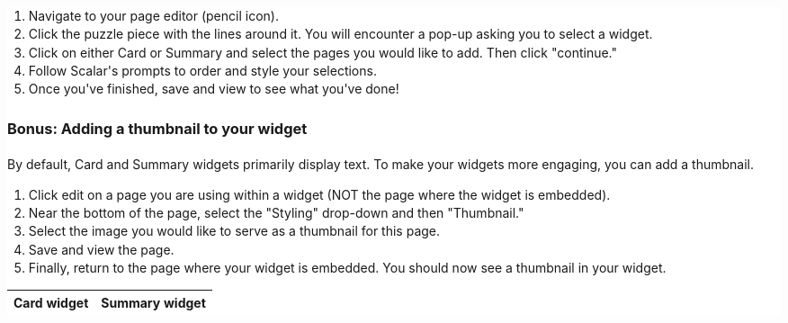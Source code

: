 1. Navigate to your page editor (pencil icon).
2. Click the puzzle piece with the lines around it. You will encounter a pop-up asking you to select a widget.
3. Click on either Card or Summary and select the pages you would like to add. Then click "continue."
4. Follow Scalar's prompts to order and style your selections.
5. Once you've finished, save and view to see what you've done!

### Bonus: Adding a thumbnail to your widget
By default, Card and Summary widgets primarily display text. To make your widgets more engaging, you can add a thumbnail.
1. Click edit on a page you are using within a widget (NOT the page where the widget is embedded).
2. Near the bottom of the page, select the "Styling" drop-down and then "Thumbnail."
3. Select the image you would like to serve as a thumbnail for this page. 
4. Save and view the page.
5. Finally, return to the page where your widget is embedded. You should now see a thumbnail in your widget.

Card widget | Summary widget
--------- | --------